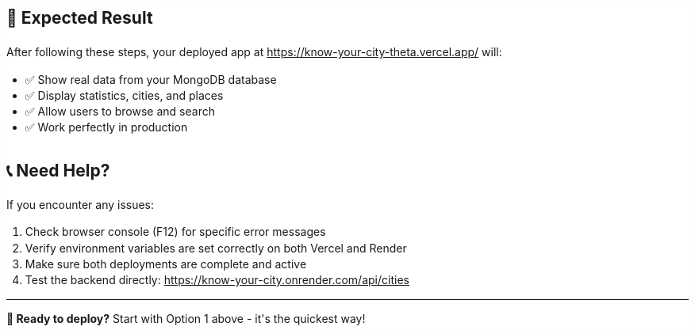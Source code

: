 ## 🎉 Expected Result

After following these steps, your deployed app at https://know-your-city-theta.vercel.app/ will:
- ✅ Show real data from your MongoDB database
- ✅ Display statistics, cities, and places
- ✅ Allow users to browse and search
- ✅ Work perfectly in production

## 📞 Need Help?

If you encounter any issues:
1. Check browser console (F12) for specific error messages
2. Verify environment variables are set correctly on both Vercel and Render
3. Make sure both deployments are complete and active
4. Test the backend directly: https://know-your-city.onrender.com/api/cities

---

**🚀 Ready to deploy?** Start with Option 1 above - it's the quickest way!

